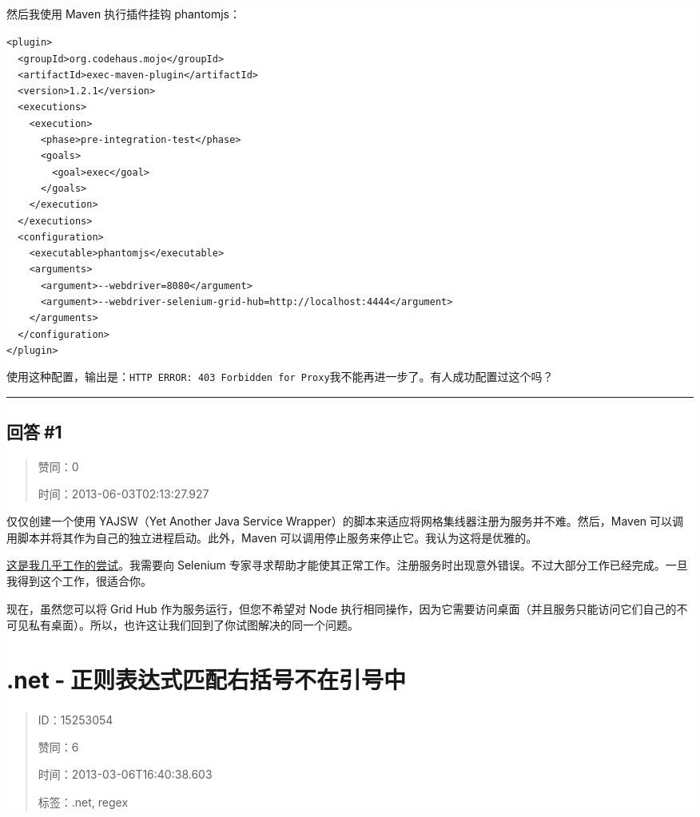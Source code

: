 然后我使用 Maven 执行插件挂钩 phantomjs：

```
<plugin>
  <groupId>org.codehaus.mojo</groupId>
  <artifactId>exec-maven-plugin</artifactId>
  <version>1.2.1</version>
  <executions>
    <execution>
      <phase>pre-integration-test</phase>
      <goals>
        <goal>exec</goal>
      </goals>
    </execution>
  </executions>
  <configuration>
    <executable>phantomjs</executable>
    <arguments>
      <argument>--webdriver=8080</argument>
      <argument>--webdriver-selenium-grid-hub=http://localhost:4444</argument>
    </arguments>
  </configuration>
</plugin> 
```

使用这种配置，输出是：`HTTP ERROR: 403 Forbidden for Proxy`我不能再进一步了。有人成功配置过这个吗？

* * *

## 回答 #1

> 赞同：0
> 
> 时间：2013-06-03T02:13:27.927

仅仅创建一个使用 YAJSW（Yet Another Java Service Wrapper）的脚本来适应将网格集线器注册为服务并不难。然后，Maven 可以调用脚本并将其作为自己的独立进程启动。此外，Maven 可以调用停止服务来停止它。我认为这将是优雅的。

[这是我几乎工作的尝试](https://gist.github.com/djangofan/5696040)。我需要向 Selenium 专家寻求帮助才能使其正常工作。注册服务时出现意外错误。不过大部分工作已经完成。一旦我得到这个工作，很适合你。

现在，虽然您可以将 Grid Hub 作为服务运行，但您不希望对 Node 执行相同操作，因为它需要访问桌面（并且服务只能访问它们自己的不可见私有桌面）。所以，也许这让我们回到了你试图解决的同一个问题。

# .net - 正则表达式匹配右括号不在引号中

> ID：15253054
> 
> 赞同：6
> 
> 时间：2013-03-06T16:40:38.603
> 
> 标签：.net, regex
